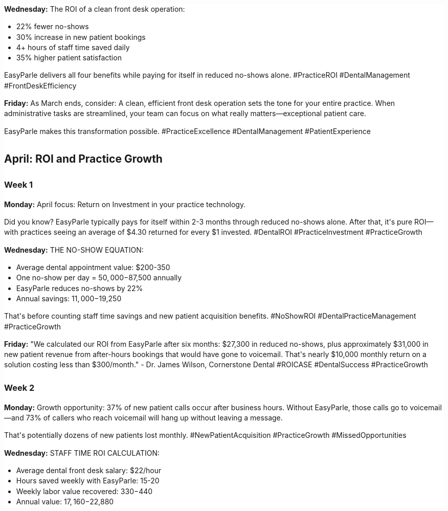 **Wednesday:**
The ROI of a clean front desk operation:
- 22% fewer no-shows
- 30% increase in new patient bookings
- 4+ hours of staff time saved daily
- 35% higher patient satisfaction

EasyParle delivers all four benefits while paying for itself in reduced no-shows alone. #PracticeROI #DentalManagement #FrontDeskEfficiency

**Friday:**
As March ends, consider: A clean, efficient front desk operation sets the tone for your entire practice. When administrative tasks are streamlined, your team can focus on what really matters—exceptional patient care.

EasyParle makes this transformation possible. #PracticeExcellence #DentalManagement #PatientExperience

## April: ROI and Practice Growth

### Week 1
**Monday:**
April focus: Return on Investment in your practice technology.

Did you know? EasyParle typically pays for itself within 2-3 months through reduced no-shows alone. After that, it's pure ROI—with practices seeing an average of $4.30 returned for every $1 invested. #DentalROI #PracticeInvestment #PracticeGrowth

**Wednesday:**
THE NO-SHOW EQUATION:
- Average dental appointment value: $200-350
- One no-show per day = $50,000-$87,500 annually
- EasyParle reduces no-shows by 22%
- Annual savings: $11,000-$19,250

That's before counting staff time savings and new patient acquisition benefits. #NoShowROI #DentalPracticeManagement #PracticeGrowth

**Friday:**
"We calculated our ROI from EasyParle after six months: $27,300 in reduced no-shows, plus approximately $31,000 in new patient revenue from after-hours bookings that would have gone to voicemail. That's nearly $10,000 monthly return on a solution costing less than $300/month." - Dr. James Wilson, Cornerstone Dental #ROICASE #DentalSuccess #PracticeGrowth

### Week 2
**Monday:**
Growth opportunity: 37% of new patient calls occur after business hours. Without EasyParle, those calls go to voicemail—and 73% of callers who reach voicemail will hang up without leaving a message.

That's potentially dozens of new patients lost monthly. #NewPatientAcquisition #PracticeGrowth #MissedOpportunities

**Wednesday:**
STAFF TIME ROI CALCULATION:
- Average dental front desk salary: $22/hour
- Hours saved weekly with EasyParle: 15-20
- Weekly labor value recovered: $330-$440
- Annual value: $17,160-$22,880

